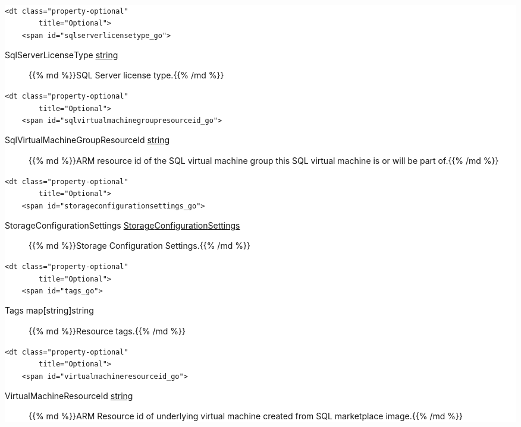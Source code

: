     <dt class="property-optional"
            title="Optional">
        <span id="sqlserverlicensetype_go">
<a href="#sqlserverlicensetype_go" style="color: inherit; text-decoration: inherit;">Sql<wbr>Server<wbr>License<wbr>Type</a>
</span> 
        <span class="property-indicator"></span>
        <span class="property-type"><a href="https://golang.org/pkg/builtin/#string">string</a></span>
    </dt>
    <dd>{{% md %}}SQL Server license type.{{% /md %}}</dd>

    <dt class="property-optional"
            title="Optional">
        <span id="sqlvirtualmachinegroupresourceid_go">
<a href="#sqlvirtualmachinegroupresourceid_go" style="color: inherit; text-decoration: inherit;">Sql<wbr>Virtual<wbr>Machine<wbr>Group<wbr>Resource<wbr>Id</a>
</span> 
        <span class="property-indicator"></span>
        <span class="property-type"><a href="https://golang.org/pkg/builtin/#string">string</a></span>
    </dt>
    <dd>{{% md %}}ARM resource id of the SQL virtual machine group this SQL virtual machine is or will be part of.{{% /md %}}</dd>

    <dt class="property-optional"
            title="Optional">
        <span id="storageconfigurationsettings_go">
<a href="#storageconfigurationsettings_go" style="color: inherit; text-decoration: inherit;">Storage<wbr>Configuration<wbr>Settings</a>
</span> 
        <span class="property-indicator"></span>
        <span class="property-type"><a href="#storageconfigurationsettings">Storage<wbr>Configuration<wbr>Settings</a></span>
    </dt>
    <dd>{{% md %}}Storage Configuration Settings.{{% /md %}}</dd>

    <dt class="property-optional"
            title="Optional">
        <span id="tags_go">
<a href="#tags_go" style="color: inherit; text-decoration: inherit;">Tags</a>
</span> 
        <span class="property-indicator"></span>
        <span class="property-type">map[string]string</span>
    </dt>
    <dd>{{% md %}}Resource tags.{{% /md %}}</dd>

    <dt class="property-optional"
            title="Optional">
        <span id="virtualmachineresourceid_go">
<a href="#virtualmachineresourceid_go" style="color: inherit; text-decoration: inherit;">Virtual<wbr>Machine<wbr>Resource<wbr>Id</a>
</span> 
        <span class="property-indicator"></span>
        <span class="property-type"><a href="https://golang.org/pkg/builtin/#string">string</a></span>
    </dt>
    <dd>{{% md %}}ARM Resource id of underlying virtual machine created from SQL marketplace image.{{% /md %}}</dd>
